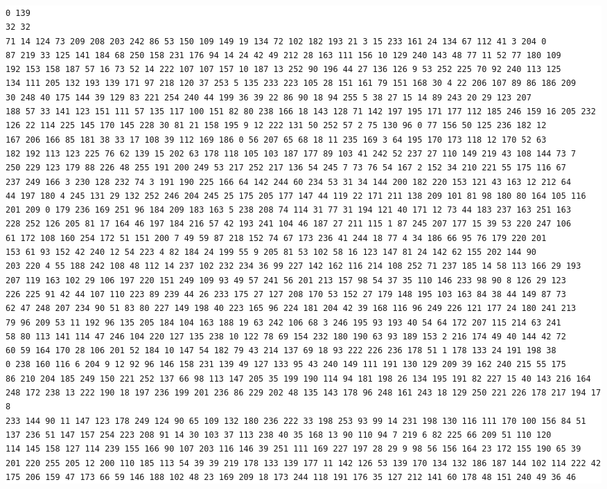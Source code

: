     0 139
    32 32
    71 14 124 73 209 208 203 242 86 53 150 109 149 19 134 72 102 182 193 21 3 15 233 161 24 134 67 112 41 3 204 0 
    87 219 33 125 141 184 68 250 158 231 176 94 14 24 42 49 212 28 163 111 156 10 129 240 143 48 77 11 52 77 180 109 
    192 153 158 187 57 16 73 52 14 222 107 107 157 10 187 13 252 90 196 44 27 136 126 9 53 252 225 70 92 240 113 125 
    134 111 205 132 193 139 171 97 218 120 37 253 5 135 233 223 105 28 151 161 79 151 168 30 4 22 206 107 89 86 186 209 
    30 248 40 175 144 39 129 83 221 254 240 44 199 36 39 22 86 90 18 94 255 5 38 27 15 14 89 243 20 29 123 207 
    188 57 33 141 123 151 111 57 135 117 100 151 82 80 238 166 18 143 128 71 142 197 195 171 177 112 185 246 159 16 205 232 
    126 22 114 225 145 170 145 228 30 81 21 158 195 9 12 222 131 50 252 57 2 75 130 96 0 77 156 50 125 236 182 12 
    167 206 166 85 181 38 33 17 108 39 112 169 186 0 56 207 65 68 18 11 235 169 3 64 195 170 173 118 12 170 52 63 
    182 192 113 123 225 76 62 139 15 202 63 178 118 105 103 187 177 89 103 41 242 52 237 27 110 149 219 43 108 144 73 7 
    250 229 123 179 88 226 48 255 191 200 249 53 217 252 217 136 54 245 7 73 76 54 167 2 152 34 210 221 55 175 116 67 
    237 249 166 3 230 128 232 74 3 191 190 225 166 64 142 244 60 234 53 31 34 144 200 182 220 153 121 43 163 12 212 64 
    44 197 180 4 245 131 29 132 252 246 204 245 25 175 205 177 147 44 119 22 171 211 138 209 101 81 98 180 80 164 105 116 
    201 209 0 179 236 169 251 96 184 209 183 163 5 238 208 74 114 31 77 31 194 121 40 171 12 73 44 183 237 163 251 163 
    228 252 126 205 81 17 164 46 197 184 216 57 42 193 241 104 46 187 27 211 115 1 87 245 207 177 15 39 53 220 247 106 
    61 172 108 160 254 172 51 151 200 7 49 59 87 218 152 74 67 173 236 41 244 18 77 4 34 186 66 95 76 179 220 201 
    153 61 93 152 42 240 12 54 223 4 82 184 24 199 55 9 205 81 53 102 58 16 123 147 81 24 142 62 155 202 144 90 
    203 220 4 55 188 242 108 48 112 14 237 102 232 234 36 99 227 142 162 116 214 108 252 71 237 185 14 58 113 166 29 193 
    207 119 163 102 29 106 197 220 151 249 109 93 49 57 241 56 201 213 157 98 54 37 35 110 146 233 98 90 8 126 29 123 
    226 225 91 42 44 107 110 223 89 239 44 26 233 175 27 127 208 170 53 152 27 179 148 195 103 163 84 38 44 149 87 73 
    62 47 248 207 234 90 51 83 80 227 149 198 40 223 165 96 224 181 204 42 39 168 116 96 249 226 121 177 24 180 241 213 
    79 96 209 53 11 192 96 135 205 184 104 163 188 19 63 242 106 68 3 246 195 93 193 40 54 64 172 207 115 214 63 241 
    58 80 113 141 114 47 246 104 220 127 135 238 10 122 78 69 154 232 180 190 63 93 189 153 2 216 174 49 40 144 42 72 
    60 59 164 170 28 106 201 52 184 10 147 54 182 79 43 214 137 69 18 93 222 226 236 178 51 1 178 133 24 191 198 38 
    0 238 160 116 6 204 9 12 92 96 146 158 231 139 49 127 133 95 43 240 149 111 191 130 129 209 39 162 240 215 55 175 
    86 210 204 185 249 150 221 252 137 66 98 113 147 205 35 199 190 114 94 181 198 26 134 195 191 82 227 15 40 143 216 164 
    248 172 238 13 222 190 18 197 236 199 201 236 86 229 202 48 135 143 178 96 248 161 243 18 129 250 221 226 178 217 194 178 
    233 144 90 11 147 123 178 249 124 90 65 109 132 180 236 222 33 198 253 93 99 14 231 198 130 116 111 170 100 156 84 51 
    137 236 51 147 157 254 223 208 91 14 30 103 37 113 238 40 35 168 13 90 110 94 7 219 6 82 225 66 209 51 110 120 
    114 145 158 127 114 239 155 166 90 107 203 116 146 39 251 111 169 227 197 28 29 9 98 56 156 164 23 172 155 190 65 39 
    201 220 255 205 12 200 110 185 113 54 39 39 219 178 133 139 177 11 142 126 53 139 170 134 132 186 187 144 102 114 222 42 
    175 206 159 47 173 66 59 146 188 102 48 23 169 209 18 173 244 118 191 176 35 127 212 141 60 178 48 151 240 49 36 46 
